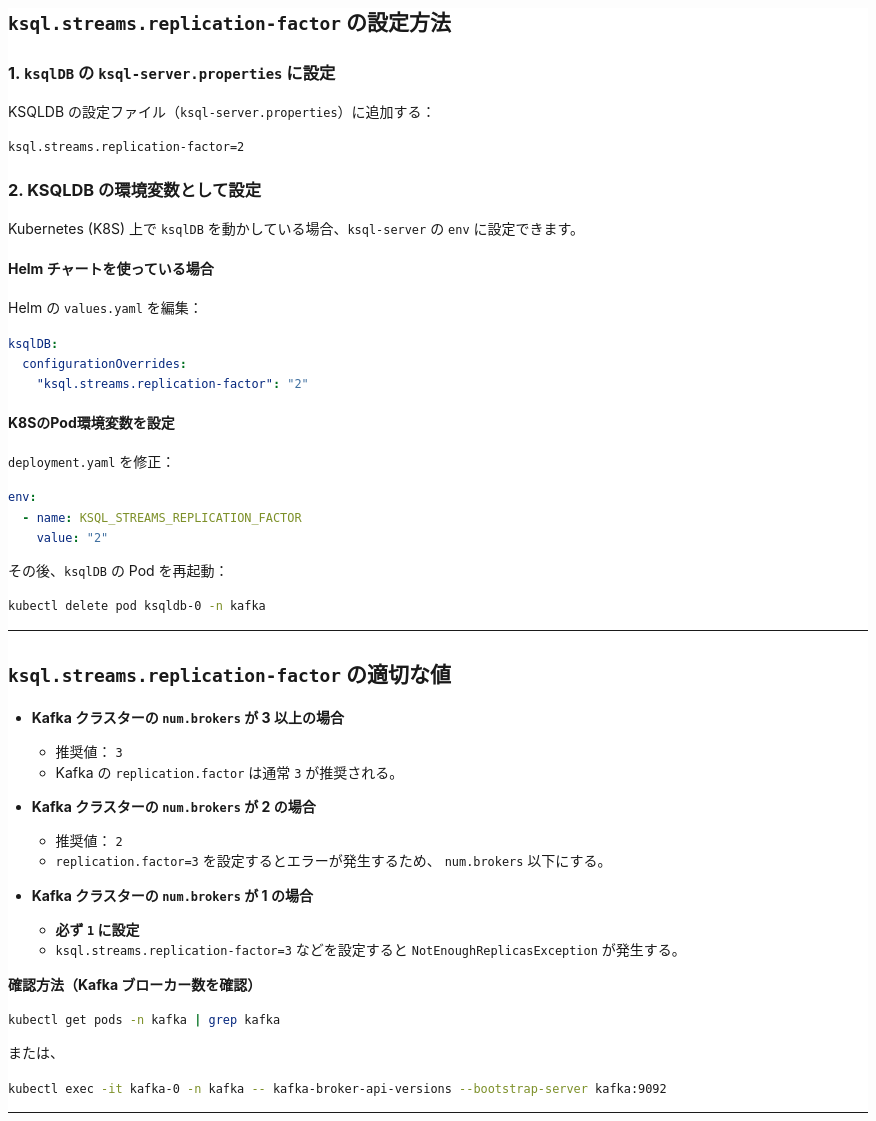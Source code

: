 
## **`ksql.streams.replication-factor` の設定方法**
### **1. `ksqlDB` の `ksql-server.properties` に設定**
KSQLDB の設定ファイル（`ksql-server.properties`）に追加する：
```properties
ksql.streams.replication-factor=2
```

### **2. KSQLDB の環境変数として設定**
Kubernetes (K8S) 上で `ksqlDB` を動かしている場合、`ksql-server` の `env` に設定できます。

#### **Helm チャートを使っている場合**
Helm の `values.yaml` を編集：
```yaml
ksqlDB:
  configurationOverrides:
    "ksql.streams.replication-factor": "2"
```

#### **K8SのPod環境変数を設定**
`deployment.yaml` を修正：
```yaml
env:
  - name: KSQL_STREAMS_REPLICATION_FACTOR
    value: "2"
```
その後、`ksqlDB` の Pod を再起動：
```bash
kubectl delete pod ksqldb-0 -n kafka
```

---

## **`ksql.streams.replication-factor` の適切な値**
- **Kafka クラスターの `num.brokers` が 3 以上の場合**
  - 推奨値： `3`
  - Kafka の `replication.factor` は通常 `3` が推奨される。

- **Kafka クラスターの `num.brokers` が 2 の場合**
  - 推奨値： `2`
  - `replication.factor=3` を設定するとエラーが発生するため、 `num.brokers` 以下にする。

- **Kafka クラスターの `num.brokers` が 1 の場合**
  - **必ず `1` に設定**
  - `ksql.streams.replication-factor=3` などを設定すると `NotEnoughReplicasException` が発生する。

**確認方法（Kafka ブローカー数を確認）**
```bash
kubectl get pods -n kafka | grep kafka
```
または、
```bash
kubectl exec -it kafka-0 -n kafka -- kafka-broker-api-versions --bootstrap-server kafka:9092
```

---